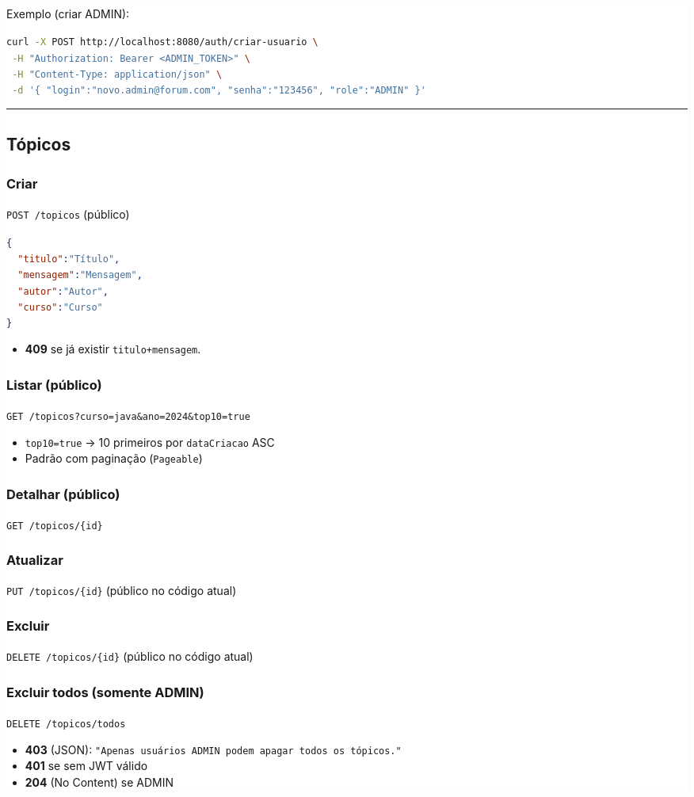 Exemplo (criar ADMIN):

```bash
curl -X POST http://localhost:8080/auth/criar-usuario \
 -H "Authorization: Bearer <ADMIN_TOKEN>" \
 -H "Content-Type: application/json" \
 -d '{ "login":"novo.admin@forum.com", "senha":"123456", "role":"ADMIN" }'
```

---

## Tópicos

### Criar

`POST /topicos` (público)

```json
{
  "titulo":"Título",
  "mensagem":"Mensagem",
  "autor":"Autor",
  "curso":"Curso"
}
```

* **409** se já existir `titulo+mensagem`.

### Listar (público)

`GET /topicos?curso=java&ano=2024&top10=true`

* `top10=true` → 10 primeiros por `dataCriacao` ASC
* Padrão com paginação (`Pageable`)

### Detalhar (público)

`GET /topicos/{id}`

### Atualizar

`PUT /topicos/{id}` (público no código atual)

### Excluir

`DELETE /topicos/{id}` (público no código atual)

### Excluir **todos** (somente ADMIN)

`DELETE /topicos/todos`

* **403** (JSON): `"Apenas usuários ADMIN podem apagar todos os tópicos."`
* **401** se sem JWT válido
* **204** (No Content) se ADMIN
